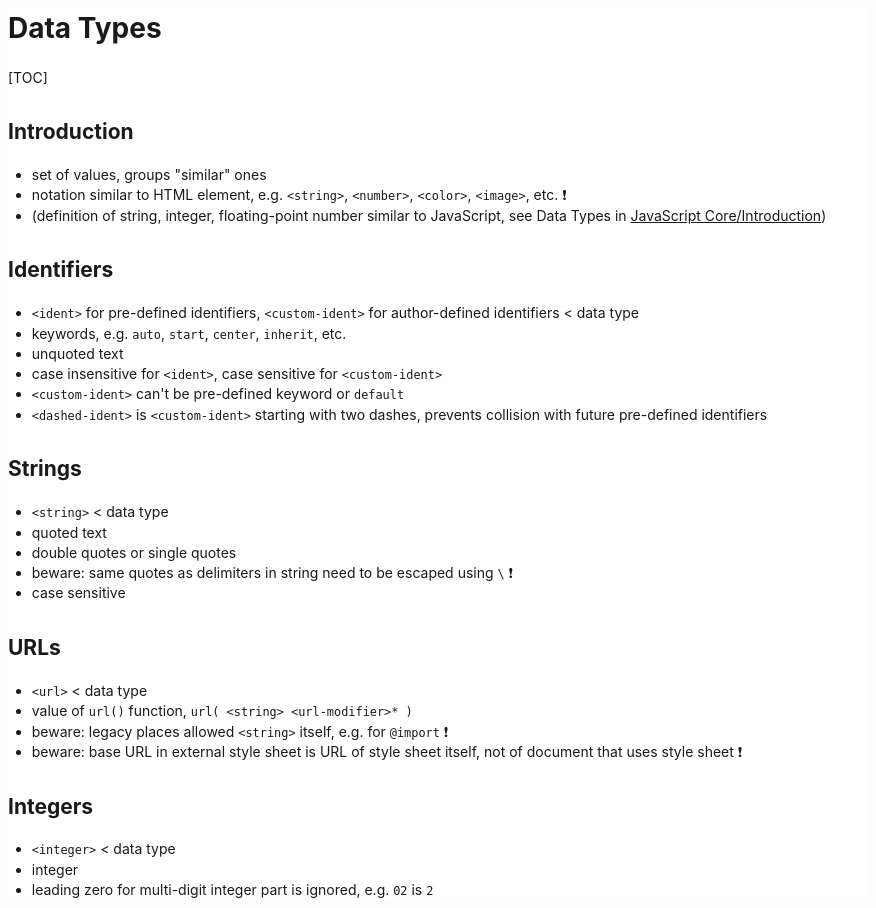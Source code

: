 # Data Types

[TOC]




## Introduction

- set of values, groups "similar" ones
- notation similar to HTML element, e.g. `<string>`, `<number>`, `<color>`, `<image>`, etc. ❗️
- (definition of string, integer, floating-point number similar to JavaScript, see Data Types in [JavaScript Core/Introduction](../JavaScript%20Core/1.%20Introduction.md#Data_Types))



## Identifiers

- `<ident>` for pre-defined identifiers, `<custom-ident>` for author-defined identifiers < data type
- keywords, e.g. `auto`, `start`, `center`, `inherit`, etc.
- unquoted text
- case insensitive for `<ident>`, case sensitive for `<custom-ident>`
- `<custom-ident>` can't be pre-defined keyword or `default`
- `<dashed-ident>` is `<custom-ident>` starting with two dashes, prevents collision with future pre-defined identifiers



## Strings

- `<string>` < data type
- quoted text
- double quotes or single quotes
- beware: same quotes as delimiters in string need to be escaped using `\` ❗️
- case sensitive



## URLs

- `<url>` < data type
- value of `url()` function, `url( <string> <url-modifier>* )`
- beware: legacy places allowed `<string>` itself, e.g. for `@import` ❗️
- beware: base URL in external style sheet is URL of style sheet itself, not of document that uses style sheet ❗️



## Integers

- `<integer>` < data type
- integer
- leading zero for multi-digit integer part is ignored, e.g. `02` is `2`
